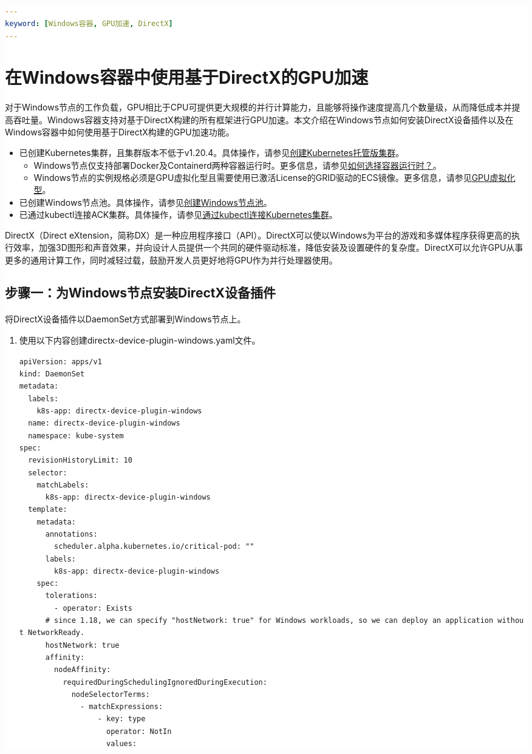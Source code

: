 ```yaml
---
keyword: [Windows容器, GPU加速, DirectX]
---
```


# 在Windows容器中使用基于DirectX的GPU加速

对于Windows节点的工作负载，GPU相比于CPU可提供更大规模的并行计算能力，且能够将操作速度提高几个数量级，从而降低成本并提高吞吐量。Windows容器支持对基于DirectX构建的所有框架进行GPU加速。本文介绍在Windows节点如何安装DirectX设备插件以及在Windows容器中如何使用基于DirectX构建的GPU加速功能。

-   已创建Kubernetes集群，且集群版本不低于v1.20.4。具体操作，请参见[创建Kubernetes托管版集群](/cn.zh-CN/Kubernetes集群用户指南/集群/创建集群/创建Kubernetes托管版集群.md)。
    -   Windows节点仅支持部署Docker及Containerd两种容器运行时。更多信息，请参见[如何选择容器运行时？](/cn.zh-CN/Kubernetes集群用户指南/安全沙箱/如何选择Docker运行时、Containerd运行时、或者安全沙箱运行时？.md)。
    -   Windows节点的实例规格必须是GPU虚拟化型且需要使用已激活License的GRID驱动的ECS镜像。更多信息，请参见[GPU虚拟化型]()。
-   已创建Windows节点池。具体操作，请参见[创建Windows节点池](/cn.zh-CN/Kubernetes集群用户指南/Windows容器/创建Windows节点池.md)。
-   已通过kubectl连接ACK集群。具体操作，请参见[通过kubectl连接Kubernetes集群](/cn.zh-CN/Kubernetes集群用户指南/集群/连接集群/通过kubectl管理Kubernetes集群.md)。

DirectX（Direct eXtension，简称DX）是一种应用程序接口（API）。DirectX可以使以Windows为平台的游戏和多媒体程序获得更高的执行效率，加强3D图形和声音效果，并向设计人员提供一个共同的硬件驱动标准，降低安装及设置硬件的复杂度。DirectX可以允许GPU从事更多的通用计算工作，同时减轻过载，鼓励开发人员更好地将GPU作为并行处理器使用。

## 步骤一：为Windows节点安装DirectX设备插件

将DirectX设备插件以DaemonSet方式部署到Windows节点上。

1.  使用以下内容创建directx-device-plugin-windows.yaml文件。

    ```
    apiVersion: apps/v1
    kind: DaemonSet
    metadata:
      labels:
        k8s-app: directx-device-plugin-windows
      name: directx-device-plugin-windows
      namespace: kube-system
    spec:
      revisionHistoryLimit: 10
      selector:
        matchLabels:
          k8s-app: directx-device-plugin-windows
      template:
        metadata:
          annotations:
            scheduler.alpha.kubernetes.io/critical-pod: ""
          labels:
            k8s-app: directx-device-plugin-windows
        spec:
          tolerations:
            - operator: Exists
          # since 1.18, we can specify "hostNetwork: true" for Windows workloads, so we can deploy an application without NetworkReady.
          hostNetwork: true
          affinity:
            nodeAffinity:
              requiredDuringSchedulingIgnoredDuringExecution:
                nodeSelectorTerms:
                  - matchExpressions:
                      - key: type
                        operator: NotIn
                        values: